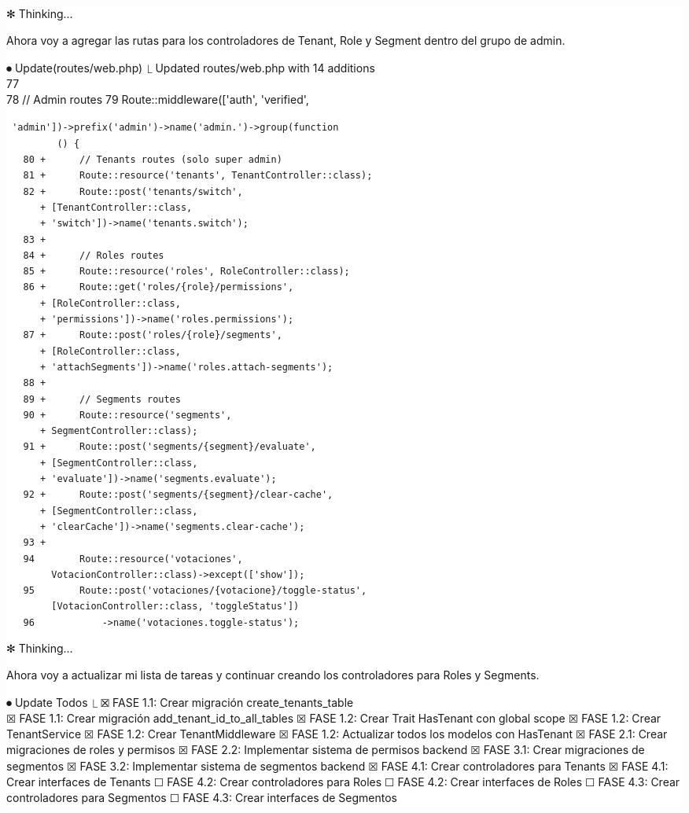 ✻ Thinking…

  Ahora voy a agregar las rutas para los controladores de Tenant, 
  Role y Segment dentro del grupo de admin.

⏺ Update(routes/web.php)
  ⎿  Updated routes/web.php with 14 additions                        
       77    
       78    // Admin routes
       79    Route::middleware(['auth', 'verified', 
            
     'admin'])->prefix('admin')->name('admin.')->group(function
             () {
       80 +      // Tenants routes (solo super admin)
       81 +      Route::resource('tenants', TenantController::class);
       82 +      Route::post('tenants/switch', 
          + [TenantController::class, 
          + 'switch'])->name('tenants.switch');
       83 +      
       84 +      // Roles routes
       85 +      Route::resource('roles', RoleController::class);
       86 +      Route::get('roles/{role}/permissions', 
          + [RoleController::class, 
          + 'permissions'])->name('roles.permissions');
       87 +      Route::post('roles/{role}/segments', 
          + [RoleController::class, 
          + 'attachSegments'])->name('roles.attach-segments');
       88 +      
       89 +      // Segments routes
       90 +      Route::resource('segments', 
          + SegmentController::class);
       91 +      Route::post('segments/{segment}/evaluate', 
          + [SegmentController::class, 
          + 'evaluate'])->name('segments.evaluate');
       92 +      Route::post('segments/{segment}/clear-cache', 
          + [SegmentController::class, 
          + 'clearCache'])->name('segments.clear-cache');
       93 +      
       94        Route::resource('votaciones', 
            VotacionController::class)->except(['show']);
       95        Route::post('votaciones/{votacione}/toggle-status', 
            [VotacionController::class, 'toggleStatus'])
       96            ->name('votaciones.toggle-status');

✻ Thinking…

  Ahora voy a actualizar mi lista de tareas y continuar creando los 
  controladores para Roles y Segments.

⏺ Update Todos
  ⎿  ☒ FASE 1.1: Crear migración create_tenants_table       
     ☒ FASE 1.1: Crear migración add_tenant_id_to_all_tables
     ☒ FASE 1.2: Crear Trait HasTenant con global scope
     ☒ FASE 1.2: Crear TenantService
     ☒ FASE 1.2: Crear TenantMiddleware
     ☒ FASE 1.2: Actualizar todos los modelos con HasTenant
     ☒ FASE 2.1: Crear migraciones de roles y permisos
     ☒ FASE 2.2: Implementar sistema de permisos backend
     ☒ FASE 3.1: Crear migraciones de segmentos
     ☒ FASE 3.2: Implementar sistema de segmentos backend
     ☒ FASE 4.1: Crear controladores para Tenants
     ☒ FASE 4.1: Crear interfaces de Tenants
     ☐ FASE 4.2: Crear controladores para Roles
     ☐ FASE 4.2: Crear interfaces de Roles
     ☐ FASE 4.3: Crear controladores para Segmentos
     ☐ FASE 4.3: Crear interfaces de Segmentos